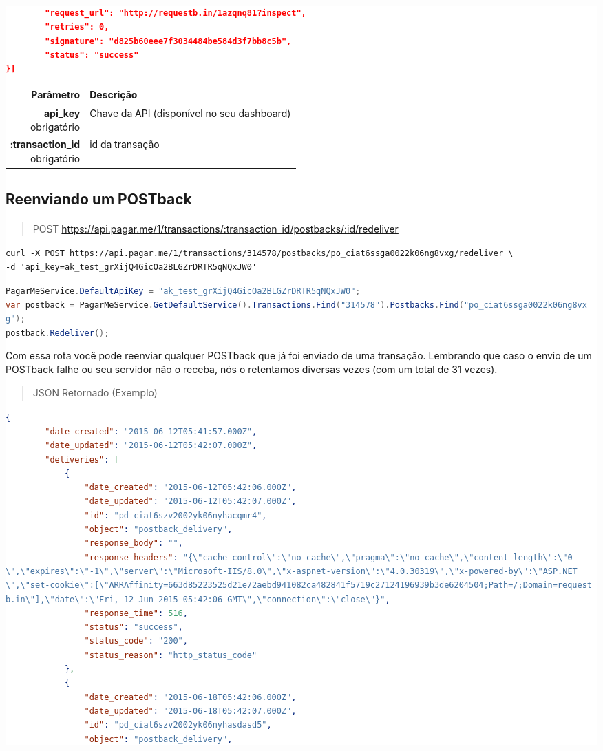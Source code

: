 ```json
        "request_url": "http://requestb.in/1azqnq81?inspect", 
        "retries": 0, 
        "signature": "d825b60eee7f3034484be584d3f7bb8c5b", 
        "status": "success"
}]
```

| Parâmetro | Descrição |
|--:|:--|
| **api_key**<br> <span class="required">obrigatório</span> | Chave da API (disponível no seu dashboard) |
| **:transaction_id**<br> <span class="required">obrigatório</span> | id da transação |

## Reenviando um POSTback

> POST https://api.pagar.me/1/transactions/:transaction_id/postbacks/:id/redeliver

```shell
curl -X POST https://api.pagar.me/1/transactions/314578/postbacks/po_ciat6ssga0022k06ng8vxg/redeliver \
-d 'api_key=ak_test_grXijQ4GicOa2BLGZrDRTR5qNQxJW0'
```

```ruby
```

```php
```

```cs
PagarMeService.DefaultApiKey = "ak_test_grXijQ4GicOa2BLGZrDRTR5qNQxJW0";
var postback = PagarMeService.GetDefaultService().Transactions.Find("314578").Postbacks.Find("po_ciat6ssga0022k06ng8vxg");
postback.Redeliver();
```

Com essa rota você pode reenviar qualquer POSTback que já foi enviado de uma transação. Lembrando que caso o envio de um POSTback falhe ou seu servidor não o receba, nós o retentamos diversas vezes (com um total de 31 vezes). 

> JSON Retornado (Exemplo)

```json
{
        "date_created": "2015-06-12T05:41:57.000Z", 
        "date_updated": "2015-06-12T05:42:07.000Z", 
        "deliveries": [
            {
                "date_created": "2015-06-12T05:42:06.000Z", 
                "date_updated": "2015-06-12T05:42:07.000Z", 
                "id": "pd_ciat6szv2002yk06nyhacqmr4", 
                "object": "postback_delivery", 
                "response_body": "", 
                "response_headers": "{\"cache-control\":\"no-cache\",\"pragma\":\"no-cache\",\"content-length\":\"0\",\"expires\":\"-1\",\"server\":\"Microsoft-IIS/8.0\",\"x-aspnet-version\":\"4.0.30319\",\"x-powered-by\":\"ASP.NET\",\"set-cookie\":[\"ARRAffinity=663d85223525d21e72aebd941082ca482841f5719c27124196939b3de6204504;Path=/;Domain=requestb.in\"],\"date\":\"Fri, 12 Jun 2015 05:42:06 GMT\",\"connection\":\"close\"}", 
                "response_time": 516, 
                "status": "success", 
                "status_code": "200", 
                "status_reason": "http_status_code"
            },
			{
                "date_created": "2015-06-18T05:42:06.000Z", 
                "date_updated": "2015-06-18T05:42:07.000Z", 
                "id": "pd_ciat6szv2002yk06nyhasdasd5", 
                "object": "postback_delivery", 
```